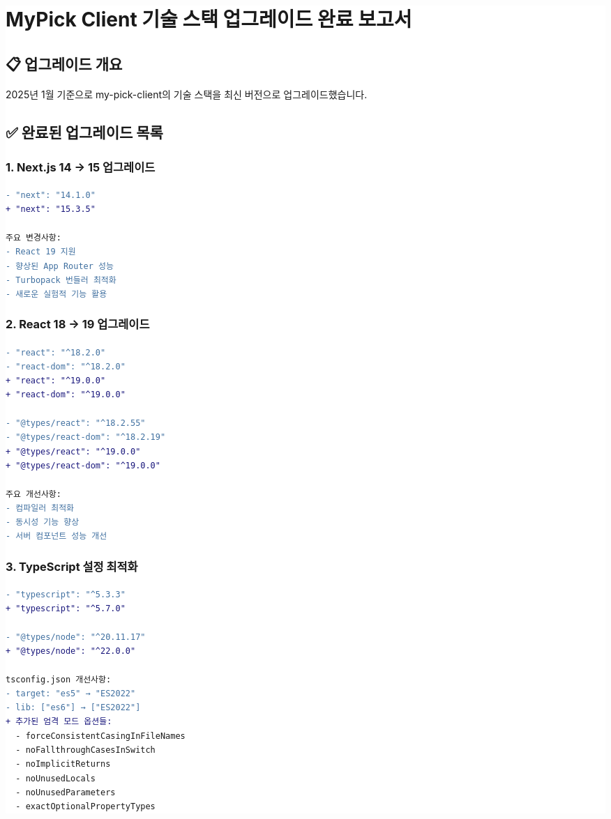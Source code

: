 # MyPick Client 기술 스택 업그레이드 완료 보고서

## 📋 업그레이드 개요

2025년 1월 기준으로 my-pick-client의 기술 스택을 최신 버전으로 업그레이드했습니다.

## ✅ 완료된 업그레이드 목록

### 1. Next.js 14 → 15 업그레이드
```diff
- "next": "14.1.0"
+ "next": "15.3.5"

주요 변경사항:
- React 19 지원
- 향상된 App Router 성능
- Turbopack 번들러 최적화
- 새로운 실험적 기능 활용
```

### 2. React 18 → 19 업그레이드
```diff
- "react": "^18.2.0"
- "react-dom": "^18.2.0"
+ "react": "^19.0.0"
+ "react-dom": "^19.0.0"

- "@types/react": "^18.2.55"
- "@types/react-dom": "^18.2.19"
+ "@types/react": "^19.0.0"
+ "@types/react-dom": "^19.0.0"

주요 개선사항:
- 컴파일러 최적화
- 동시성 기능 향상
- 서버 컴포넌트 성능 개선
```

### 3. TypeScript 설정 최적화
```diff
- "typescript": "^5.3.3"
+ "typescript": "^5.7.0"

- "@types/node": "^20.11.17"
+ "@types/node": "^22.0.0"

tsconfig.json 개선사항:
- target: "es5" → "ES2022"
- lib: ["es6"] → ["ES2022"]
+ 추가된 엄격 모드 옵션들:
  - forceConsistentCasingInFileNames
  - noFallthroughCasesInSwitch
  - noImplicitReturns
  - noUnusedLocals
  - noUnusedParameters
  - exactOptionalPropertyTypes
```

